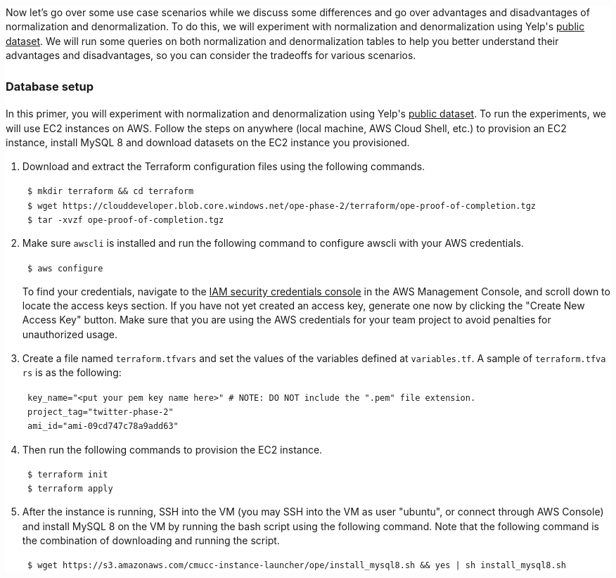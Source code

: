 Now let’s go over some use case scenarios while we discuss some differences and go over advantages and disadvantages of normalization and denormalization. To do this, we will experiment with normalization and denormalization using Yelp's [public dataset](https://www.yelp.com/dataset). We will run some queries on both normalization and denormalization tables to help you better understand their advantages and disadvantages, so you can consider the tradeoffs for various scenarios.


### Database setup

In this primer, you will experiment with normalization and denormalization using Yelp's [public dataset](https://www.yelp.com/dataset).
To run the experiments, we will use EC2 instances on AWS. Follow the steps on anywhere (local machine, AWS Cloud Shell, etc.) to provision an EC2 instance, install MySQL 8 and download datasets on the EC2 instance you provisioned.

1. Download and extract the Terraform configuration files using the following commands. 


        $ mkdir terraform && cd terraform
        $ wget https://clouddeveloper.blob.core.windows.net/ope-phase-2/terraform/ope-proof-of-completion.tgz
        $ tar -xvzf ope-proof-of-completion.tgz


2. Make sure `awscli` is installed and run the following command to configure awscli with your AWS credentials. 


        $ aws configure

    To find your credentials, navigate to the [IAM security credentials console](https://us-east-1.console.aws.amazon.com/iamv2/home#/security_credentials) in the AWS Management Console, and scroll down to locate the access keys  section. If you have not yet created an access key, generate one now by clicking the "Create New Access Key" button. Make sure that you are using the AWS credentials for your team project to avoid penalties for unauthorized usage.
  


3. Create a file named `terraform.tfvars` and set the values of the variables defined at `variables.tf`. A sample of `terraform.tfvars` is as the following:


        key_name="<put your pem key name here>" # NOTE: DO NOT include the ".pem" file extension.
        project_tag="twitter-phase-2"
        ami_id="ami-09cd747c78a9add63"

4. Then run the following commands to provision the EC2 instance.
    
    
        $ terraform init
        $ terraform apply


5. After the instance is running, SSH into the VM (you may SSH into the VM as user "ubuntu", or connect through AWS Console) and install MySQL 8 on the VM by running the bash script using the following command. Note that the following command is the combination of downloading and running the script.


        $ wget https://s3.amazonaws.com/cmucc-instance-launcher/ope/install_mysql8.sh && yes | sh install_mysql8.sh
